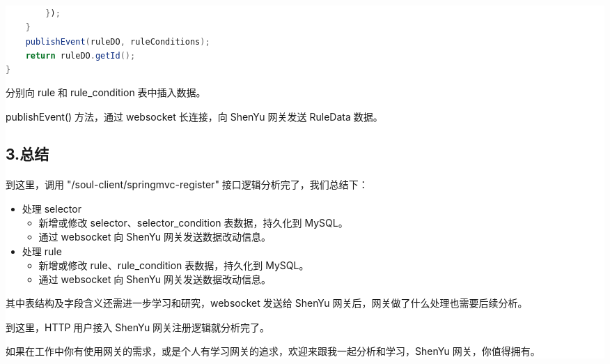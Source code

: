 ```java
        });
    }
    publishEvent(ruleDO, ruleConditions);
    return ruleDO.getId();
}
```

分别向 rule 和 rule_condition 表中插入数据。

publishEvent() 方法，通过 websocket 长连接，向 ShenYu 网关发送 RuleData 数据。



## 3.总结

到这里，调用 "/soul-client/springmvc-register" 接口逻辑分析完了，我们总结下：

- 处理 selector
  - 新增或修改 selector、selector_condition 表数据，持久化到 MySQL。
  - 通过 websocket 向 ShenYu 网关发送数据改动信息。
- 处理 rule
  - 新增或修改 rule、rule_condition 表数据，持久化到 MySQL。
  - 通过 websocket 向 ShenYu 网关发送数据改动信息。

其中表结构及字段含义还需进一步学习和研究，websocket 发送给 ShenYu 网关后，网关做了什么处理也需要后续分析。

到这里，HTTP 用户接入 ShenYu 网关注册逻辑就分析完了。

如果在工作中你有使用网关的需求，或是个人有学习网关的追求，欢迎来跟我一起分析和学习，ShenYu 网关，你值得拥有。


